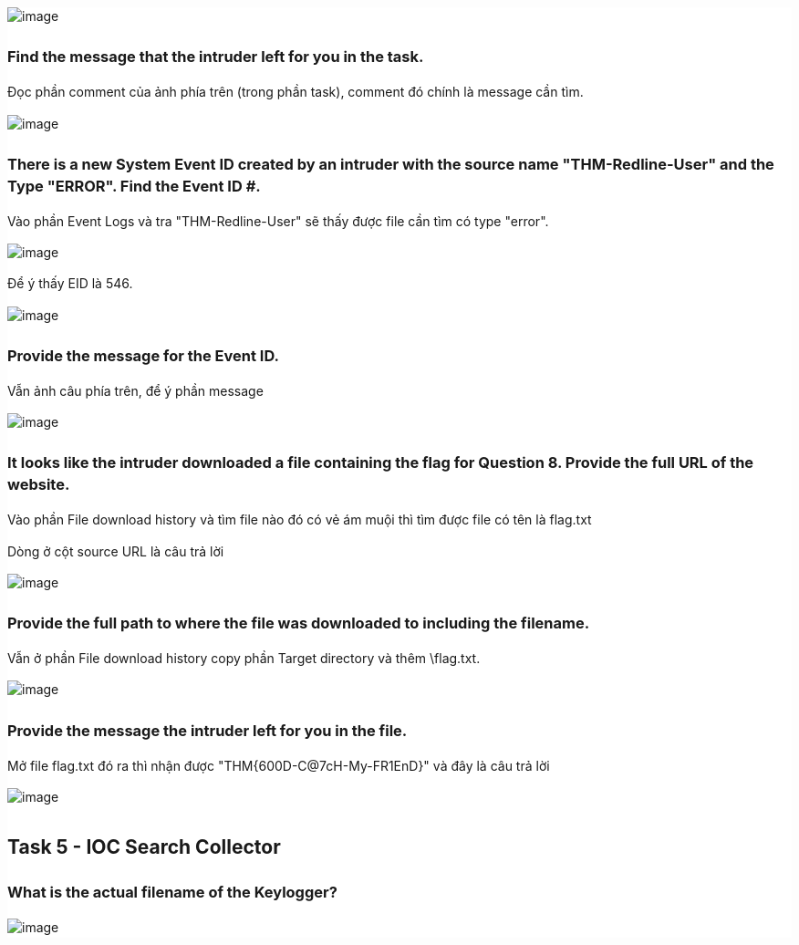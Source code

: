 <img width="892" alt="image" src="https://user-images.githubusercontent.com/72620926/220437804-a4ce175f-de2c-40fb-801c-4ca15531c9a4.png">

### Find the message that the intruder left for you in the task.
Đọc phần comment của ảnh phía trên (trong phần task), comment đó chính là message cần tìm.

<img width="904" alt="image" src="https://user-images.githubusercontent.com/72620926/220438104-54ea1bc2-75ef-4344-b66b-20882215b151.png">

### There is a new System Event ID created by an intruder with the source name "THM-Redline-User" and the Type "ERROR". Find the Event ID #.
Vào phần Event Logs và tra "THM-Redline-User" sẽ thấy được file cần tìm có type "error".

<img width="450" alt="image" src="https://user-images.githubusercontent.com/72620926/220438637-dcf075a1-fabc-4cb1-983b-60259078c8e5.png">

Để ý thấy EID là 546.

<img width="891" alt="image" src="https://user-images.githubusercontent.com/72620926/220438753-2ad648f8-a693-4e5b-93c6-284086ed5188.png">

### Provide the message for the Event ID.
Vẫn ảnh câu phía trên, để ý phần message

<img width="894" alt="image" src="https://user-images.githubusercontent.com/72620926/220438940-f11ddaf7-94f8-4aa3-9b24-09f37342c0a2.png">

### It looks like the intruder downloaded a file containing the flag for Question 8. Provide the full URL of the website.
Vào phần File download history và tìm file nào đó có vẻ ám muội thì tìm được file có tên là flag.txt

Dòng ở cột source URL là câu trả lời

<img width="898" alt="image" src="https://user-images.githubusercontent.com/72620926/220439423-48879f38-2c6a-4bbe-a58f-f437a4220343.png">

### Provide the full path to where the file was downloaded to including the filename.
Vẫn ở phần File download history copy phần Target directory và thêm \flag.txt.

<img width="891" alt="image" src="https://user-images.githubusercontent.com/72620926/220439654-11e79e9e-ab44-43c7-ae93-129119913495.png">

### Provide the message the intruder left for you in the file.
Mở file flag.txt đó ra thì nhận được "THM{600D-C@7cH-My-FR1EnD}" và đây là câu trả lời

<img width="889" alt="image" src="https://user-images.githubusercontent.com/72620926/220439870-b59a1733-b1ce-48be-afe4-989b2ee8fcfc.png">

## Task 5 - IOC Search Collector
### What is the actual filename of the Keylogger? 
<img width="278" alt="image" src="https://user-images.githubusercontent.com/72620926/220515835-1c30d3cd-711b-4030-b882-66b006c05bce.png">
